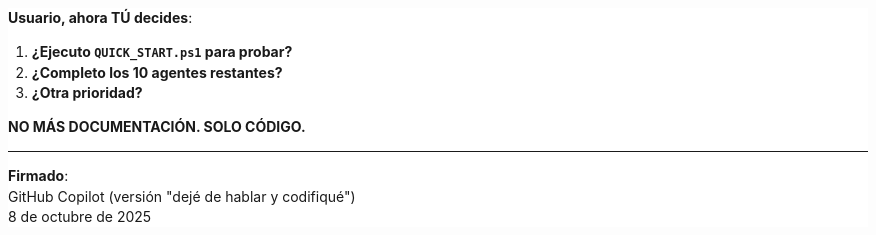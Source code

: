 **Usuario, ahora TÚ decides**:

1. **¿Ejecuto `QUICK_START.ps1` para probar?**
2. **¿Completo los 10 agentes restantes?**
3. **¿Otra prioridad?**

**NO MÁS DOCUMENTACIÓN. SOLO CÓDIGO.**

---

**Firmado**:  
GitHub Copilot (versión "dejé de hablar y codifiqué")  
8 de octubre de 2025
